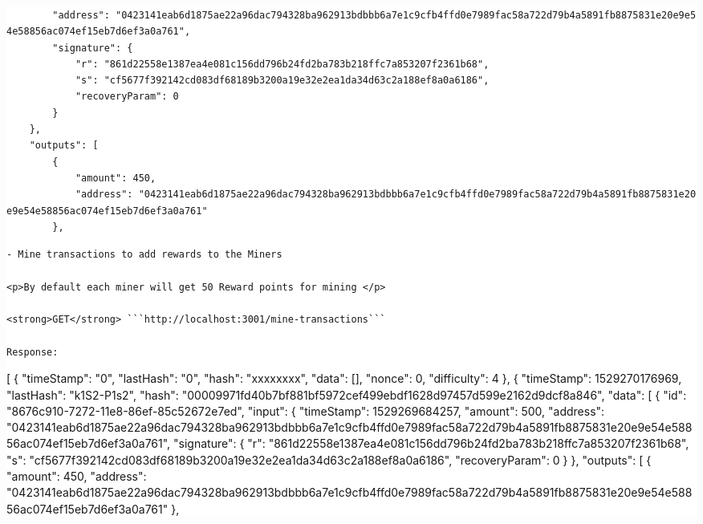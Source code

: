             "address": "0423141eab6d1875ae22a96dac794328ba962913bdbbb6a7e1c9cfb4ffd0e7989fac58a722d79b4a5891fb8875831e20e9e54e58856ac074ef15eb7d6ef3a0a761",
            "signature": {
                "r": "861d22558e1387ea4e081c156dd796b24fd2ba783b218ffc7a853207f2361b68",
                "s": "cf5677f392142cd083df68189b3200a19e32e2ea1da34d63c2a188ef8a0a6186",
                "recoveryParam": 0
            }
        },
        "outputs": [
            {
                "amount": 450,
                "address": "0423141eab6d1875ae22a96dac794328ba962913bdbbb6a7e1c9cfb4ffd0e7989fac58a722d79b4a5891fb8875831e20e9e54e58856ac074ef15eb7d6ef3a0a761"
            },

  ```
- Mine transactions to add rewards to the Miners
 
 <p>By default each miner will get 50 Reward points for mining </p>
 
  <strong>GET</strong> ```http://localhost:3001/mine-transactions```
    
  Response:
  ```
  [
    {
        "timeStamp": "0",
        "lastHash": "0",
        "hash": "xxxxxxxx",
        "data": [],
        "nonce": 0,
        "difficulty": 4
    },
    {
        "timeStamp": 1529270176969,
        "lastHash": "k1S2-P1s2",
        "hash": "00009971fd40b7bf881bf5972cef499ebdf1628d97457d599e2162d9dcf8a846",
        "data": [
            {
                "id": "8676c910-7272-11e8-86ef-85c52672e7ed",
                "input": {
                    "timeStamp": 1529269684257,
                    "amount": 500,
                    "address": "0423141eab6d1875ae22a96dac794328ba962913bdbbb6a7e1c9cfb4ffd0e7989fac58a722d79b4a5891fb8875831e20e9e54e58856ac074ef15eb7d6ef3a0a761",
                    "signature": {
                        "r": "861d22558e1387ea4e081c156dd796b24fd2ba783b218ffc7a853207f2361b68",
                        "s": "cf5677f392142cd083df68189b3200a19e32e2ea1da34d63c2a188ef8a0a6186",
                        "recoveryParam": 0
                    }
                },
                "outputs": [
                    {
                        "amount": 450,
                        "address": "0423141eab6d1875ae22a96dac794328ba962913bdbbb6a7e1c9cfb4ffd0e7989fac58a722d79b4a5891fb8875831e20e9e54e58856ac074ef15eb7d6ef3a0a761"
                    },
